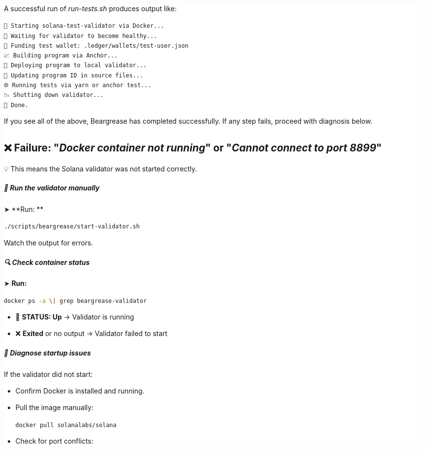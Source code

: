 A successful run of *run-tests.sh* produces output like:

```none
🌟 Starting solana-test-validator via Docker...
📅 Waiting for validator to become healthy...
📆 Funding test wallet: .ledger/wallets/test-user.json
📈 Building program via Anchor...
🔧 Deploying program to local validator...
🔄 Updating program ID in source files...
🌐 Running tests via yarn or anchor test...
📉 Shutting down validator...
🎉 Done.
```

If you see all of the above, Beargrease has completed successfully. If any step fails, proceed with diagnosis below.



❌ Failure: \"*Docker container not running*\" or \"*Cannot connect to port 8899*\"
----------------------------------------------------------------------------------

💡 This means the Solana validator was not started correctly.

##### 🔧 Run the validator manually

➤ **Run: **

```bash
./scripts/beargrease/start-validator.sh
```

Watch the output for errors.

##### 🔍 Check container status

➤ **Run:**

```bash
docker ps -a \| grep beargrease-validator
```

- 📅 **STATUS: Up** → Validator is running

  

-   ❌ **Exited** or no output → Validator failed to start



##### 🔧 Diagnose startup issues

If the validator did not start:

-   Confirm Docker is installed and running.
- Pull the image manually: 

  ```bash
  docker pull solanalabs/solana
  ```
- Check for port conflicts:

